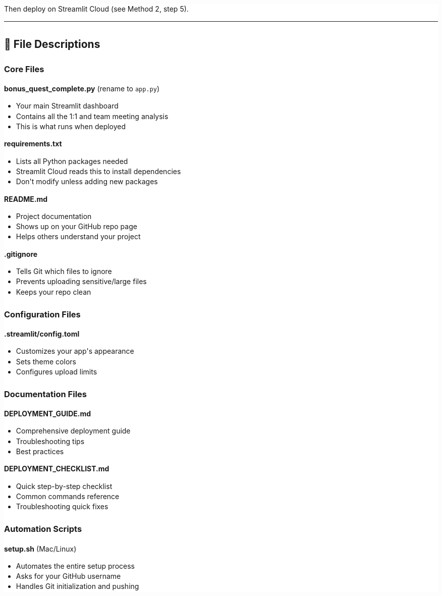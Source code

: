 Then deploy on Streamlit Cloud (see Method 2, step 5).

---

## 📝 File Descriptions

### Core Files

**bonus_quest_complete.py** (rename to `app.py`)
- Your main Streamlit dashboard
- Contains all the 1:1 and team meeting analysis
- This is what runs when deployed

**requirements.txt**
- Lists all Python packages needed
- Streamlit Cloud reads this to install dependencies
- Don't modify unless adding new packages

**README.md**
- Project documentation
- Shows up on your GitHub repo page
- Helps others understand your project

**.gitignore**
- Tells Git which files to ignore
- Prevents uploading sensitive/large files
- Keeps your repo clean

### Configuration Files

**.streamlit/config.toml**
- Customizes your app's appearance
- Sets theme colors
- Configures upload limits

### Documentation Files

**DEPLOYMENT_GUIDE.md**
- Comprehensive deployment guide
- Troubleshooting tips
- Best practices

**DEPLOYMENT_CHECKLIST.md**
- Quick step-by-step checklist
- Common commands reference
- Troubleshooting quick fixes

### Automation Scripts

**setup.sh** (Mac/Linux)
- Automates the entire setup process
- Asks for your GitHub username
- Handles Git initialization and pushing
